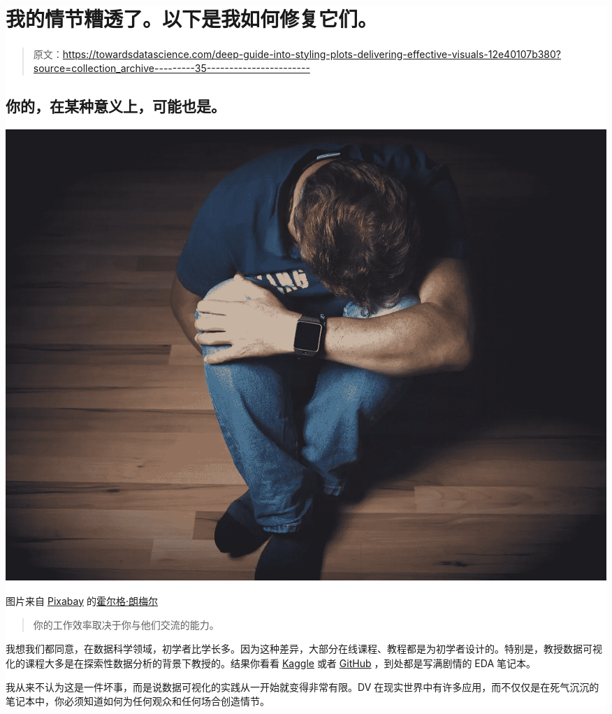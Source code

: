 # 我的情节糟透了。以下是我如何修复它们。

> 原文：<https://towardsdatascience.com/deep-guide-into-styling-plots-delivering-effective-visuals-12e40107b380?source=collection_archive---------35----------------------->

## 你的，在某种意义上，可能也是。

![](img/2558b6ac8173f22ccac0dfaac8948a51.png)

图片来自 [Pixabay](https://pixabay.com/?utm_source=link-attribution&utm_medium=referral&utm_campaign=image&utm_content=2734073) 的[霍尔格·朗梅尔](https://pixabay.com/users/holgersfotografie-47038/?utm_source=link-attribution&utm_medium=referral&utm_campaign=image&utm_content=2734073)

> 你的工作效率取决于你与他们交流的能力。

我想我们都同意，在数据科学领域，初学者比学长多。因为这种差异，大部分在线课程、教程都是为初学者设计的。特别是，教授数据可视化的课程大多是在探索性数据分析的背景下教授的。结果你看看 [Kaggle](https://www.kaggle.com/) 或者 [GitHub](https://github.com/) ，到处都是写满剧情的 EDA 笔记本。

我从来不认为这是一件坏事，而是说数据可视化的实践从一开始就变得非常有限。DV 在现实世界中有许多应用，而不仅仅是在死气沉沉的笔记本中，你必须知道如何为任何观众和任何场合创造情节。
